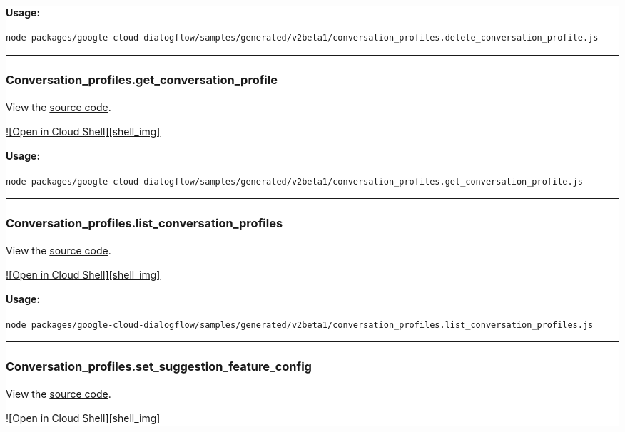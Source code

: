 __Usage:__


`node packages/google-cloud-dialogflow/samples/generated/v2beta1/conversation_profiles.delete_conversation_profile.js`


-----




### Conversation_profiles.get_conversation_profile

View the [source code](https://github.com/googleapis/google-cloud-node/blob/main/packages/google-cloud-dialogflow/samples/generated/v2beta1/conversation_profiles.get_conversation_profile.js).

[![Open in Cloud Shell][shell_img]](https://console.cloud.google.com/cloudshell/open?git_repo=https://github.com/googleapis/google-cloud-node&page=editor&open_in_editor=packages/google-cloud-dialogflow/samples/generated/v2beta1/conversation_profiles.get_conversation_profile.js,samples/README.md)

__Usage:__


`node packages/google-cloud-dialogflow/samples/generated/v2beta1/conversation_profiles.get_conversation_profile.js`


-----




### Conversation_profiles.list_conversation_profiles

View the [source code](https://github.com/googleapis/google-cloud-node/blob/main/packages/google-cloud-dialogflow/samples/generated/v2beta1/conversation_profiles.list_conversation_profiles.js).

[![Open in Cloud Shell][shell_img]](https://console.cloud.google.com/cloudshell/open?git_repo=https://github.com/googleapis/google-cloud-node&page=editor&open_in_editor=packages/google-cloud-dialogflow/samples/generated/v2beta1/conversation_profiles.list_conversation_profiles.js,samples/README.md)

__Usage:__


`node packages/google-cloud-dialogflow/samples/generated/v2beta1/conversation_profiles.list_conversation_profiles.js`


-----




### Conversation_profiles.set_suggestion_feature_config

View the [source code](https://github.com/googleapis/google-cloud-node/blob/main/packages/google-cloud-dialogflow/samples/generated/v2beta1/conversation_profiles.set_suggestion_feature_config.js).

[![Open in Cloud Shell][shell_img]](https://console.cloud.google.com/cloudshell/open?git_repo=https://github.com/googleapis/google-cloud-node&page=editor&open_in_editor=packages/google-cloud-dialogflow/samples/generated/v2beta1/conversation_profiles.set_suggestion_feature_config.js,samples/README.md)


[//]: # "This README.md file is auto-generated, all changes to this file will be lost."
[//]: # "To regenerate it, use `python -m synthtool`."